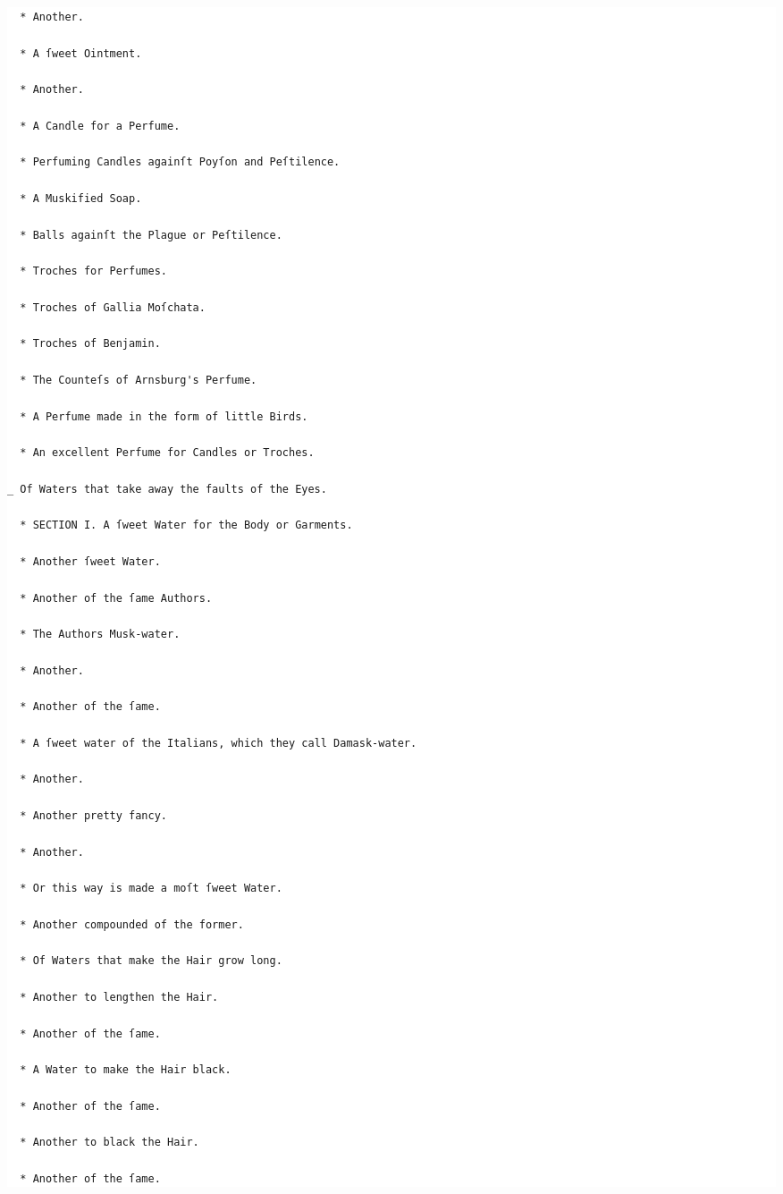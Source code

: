       * Another.

      * A ſweet Ointment.

      * Another.

      * A Candle for a Perfume.

      * Perfuming Candles againſt Poyſon and Peſtilence.

      * A Muskified Soap.

      * Balls againſt the Plague or Peſtilence.

      * Troches for Perfumes.

      * Troches of Gallia Moſchata.

      * Troches of Benjamin.

      * The Counteſs of Arnsburg's Perfume.

      * A Perfume made in the form of little Birds.

      * An excellent Perfume for Candles or Troches.

    _ Of Waters that take away the faults of the Eyes.

      * SECTION I. A ſweet Water for the Body or Garments.

      * Another ſweet Water.

      * Another of the ſame Authors.

      * The Authors Musk-water.

      * Another.

      * Another of the ſame.

      * A ſweet water of the Italians, which they call Damask-water.

      * Another.

      * Another pretty fancy.

      * Another.

      * Or this way is made a moſt ſweet Water.

      * Another compounded of the former.

      * Of Waters that make the Hair grow long.

      * Another to lengthen the Hair.

      * Another of the ſame.

      * A Water to make the Hair black.

      * Another of the ſame.

      * Another to black the Hair.

      * Another of the ſame.
